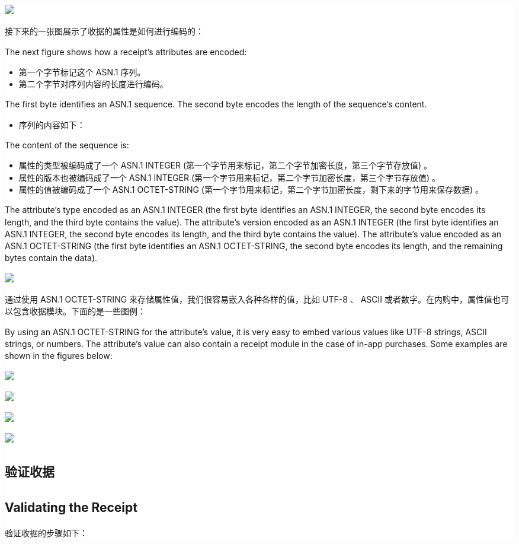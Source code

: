 ![](http://img.objccn.io/issue-17/ASN.1-DER-Receipt.png)


接下来的一张图展示了收据的属性是如何进行编码的：

The next figure shows how a receipt’s attributes are encoded:


- 第一个字节标记这个 ASN.1 序列。
- 第二个字节对序列内容的长度进行编码。


The first byte identifies an ASN.1 sequence.
The second byte encodes the length of the sequence’s content.


- 序列的内容如下：

The content of the sequence is:


- 属性的类型被编码成了一个 ASN.1 INTEGER (第一个字节用来标记，第二个字节加密长度，第三个字节存放值) 。
- 属性的版本也被编码成了一个 ASN.1 INTEGER (第一个字节用来标记，第二个字节加密长度，第三个字节存放值) 。
- 属性的值被编码成了一个 ASN.1 OCTET-STRING (第一个字节用来标记，第二个字节加密长度，剩下来的字节用来保存数据) 。

The attribute’s type encoded as an ASN.1 INTEGER (the first byte identifies an ASN.1 INTEGER, the second byte encodes its length, and the third byte contains the value).
The attribute’s version encoded as an ASN.1 INTEGER (the first byte identifies an ASN.1 INTEGER, the second byte encodes its length, and the third byte contains the value).
The attribute’s value encoded as an ASN.1 OCTET-STRING (the first byte identifies an ASN.1 OCTET-STRING, the second byte encodes its length, and the remaining bytes contain the data).

![](http://img.objccn.io/issue-17/ASN.1-DER-Attribute-OCTETSTRING.png)


通过使用 ASN.1 OCTET-STRING 来存储属性值，我们很容易嵌入各种各样的值，比如 UTF-8 、 ASCII 或者数字。在内购中，属性值也可以包含收据模块。下面的是一些图例：

By using an ASN.1 OCTET-STRING for the attribute’s value, it is very easy to embed various values like UTF-8 strings, ASCII strings, or numbers. The attribute’s value can also contain a receipt module in the case of in-app purchases. Some examples are shown in the figures below:


![](http://img.objccn.io/issue-17/ASN.1-DER-Attribute-INTEGER.png)

![](http://img.objccn.io/issue-17/ASN.1-DER-Attribute-IA5STRING.png)

![](http://img.objccn.io/issue-17/ASN.1-DER-Attribute-UTF8STRING.png)

![](http://img.objccn.io/issue-17/ASN.1-DER-Attribute-SET.png)


## 验证收据

## Validating the Receipt


验证收据的步骤如下：
